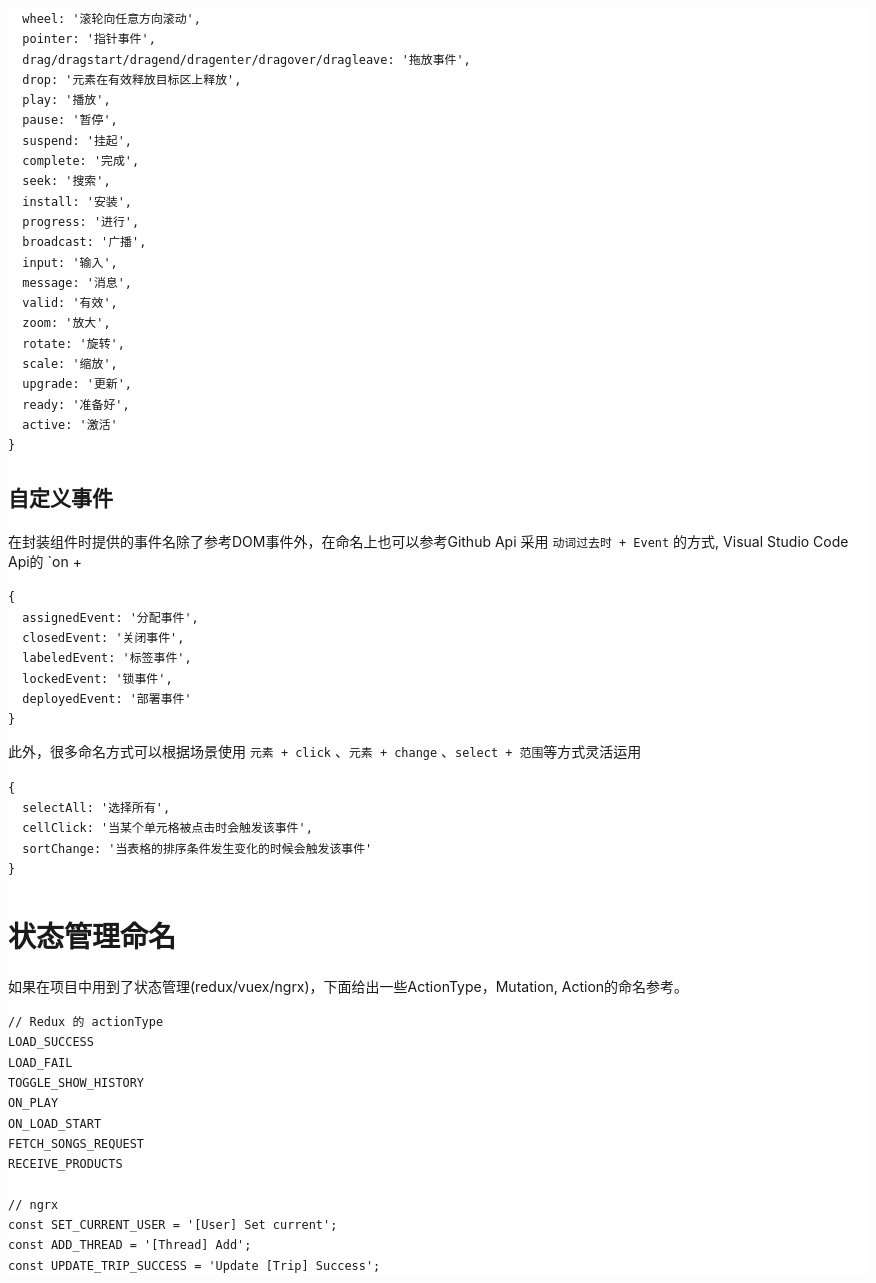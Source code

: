 ```
  wheel: '滚轮向任意方向滚动',
  pointer: '指针事件',
  drag/dragstart/dragend/dragenter/dragover/dragleave: '拖放事件',
  drop: '元素在有效释放目标区上释放',
  play: '播放',
  pause: '暂停',
  suspend: '挂起',
  complete: '完成',
  seek: '搜索',
  install: '安装',
  progress: '进行',
  broadcast: '广播',
  input: '输入',
  message: '消息',
  valid: '有效',
  zoom: '放大',
  rotate: '旋转',
  scale: '缩放',
  upgrade: '更新',
  ready: '准备好',
  active: '激活'
}
```
## **自定义事件**

在封装组件时提供的事件名除了参考DOM事件外，在命名上也可以参考Github Api 采用 `动词过去时 + Event` 的方式, Visual Studio Code Api的 `on +
```
{
  assignedEvent: '分配事件',
  closedEvent: '关闭事件',
  labeledEvent: '标签事件',
  lockedEvent: '锁事件',
  deployedEvent: '部署事件'
}
```
此外，很多命名方式可以根据场景使用 `元素 + click` 、`元素 + change` 、`select + 范围`等方式灵活运用
```
{
  selectAll: '选择所有',
  cellClick: '当某个单元格被点击时会触发该事件',
  sortChange: '当表格的排序条件发生变化的时候会触发该事件'
}
```

# 状态管理命名

如果在项目中用到了状态管理(redux/vuex/ngrx)，下面给出一些ActionType，Mutation, Action的命名参考。
```
// Redux 的 actionType
LOAD_SUCCESS
LOAD_FAIL
TOGGLE_SHOW_HISTORY
ON_PLAY
ON_LOAD_START
FETCH_SONGS_REQUEST
RECEIVE_PRODUCTS

// ngrx
const SET_CURRENT_USER = '[User] Set current';
const ADD_THREAD = '[Thread] Add';
const UPDATE_TRIP_SUCCESS = 'Update [Trip] Success';
```